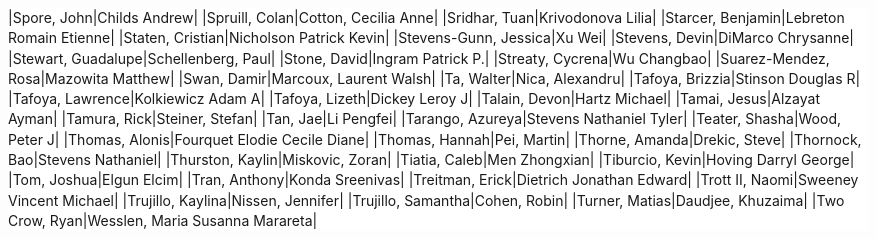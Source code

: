 |Spore, John|Childs Andrew|
|Spruill, Colan|Cotton, Cecilia Anne|
|Sridhar, Tuan|Krivodonova Lilia|
|Starcer, Benjamin|Lebreton Romain Etienne|
|Staten, Cristian|Nicholson Patrick Kevin|
|Stevens-Gunn, Jessica|Xu Wei|
|Stevens, Devin|DiMarco Chrysanne|
|Stewart, Guadalupe|Schellenberg, Paul|
|Stone, David|Ingram Patrick P.|
|Streaty, Cycrena|Wu Changbao|
|Suarez-Mendez, Rosa|Mazowita Matthew|
|Swan, Damir|Marcoux, Laurent Walsh|
|Ta, Walter|Nica, Alexandru|
|Tafoya, Brizzia|Stinson Douglas R|
|Tafoya, Lawrence|Kolkiewicz Adam A|
|Tafoya, Lizeth|Dickey Leroy J|
|Talain, Devon|Hartz Michael|
|Tamai, Jesus|Alzayat Ayman|
|Tamura, Rick|Steiner, Stefan|
|Tan, Jae|Li Pengfei|
|Tarango, Azureya|Stevens Nathaniel Tyler|
|Teater, Shasha|Wood, Peter J|
|Thomas, Alonis|Fourquet Elodie Cecile Diane|
|Thomas, Hannah|Pei, Martin|
|Thorne, Amanda|Drekic, Steve|
|Thornock, Bao|Stevens Nathaniel|
|Thurston, Kaylin|Miskovic, Zoran|
|Tiatia, Caleb|Men Zhongxian|
|Tiburcio, Kevin|Hoving Darryl George|
|Tom, Joshua|Elgun Elcim|
|Tran, Anthony|Konda Sreenivas|
|Treitman, Erick|Dietrich Jonathan Edward|
|Trott II, Naomi|Sweeney Vincent Michael|
|Trujillo, Kaylina|Nissen, Jennifer|
|Trujillo, Samantha|Cohen, Robin|
|Turner, Matias|Daudjee, Khuzaima|
|Two Crow, Ryan|Wesslen, Maria Susanna Marareta|